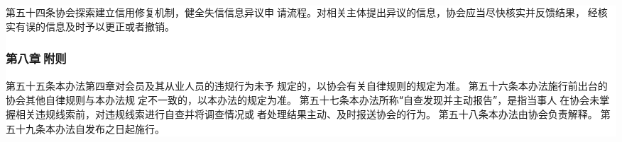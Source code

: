 第五十四条协会探索建立信用修复机制，健全失信信息异议申
请流程。对相关主体提出异议的信息，协会应当尽快核实并反馈结果，
经核实有误的信息及时予以更正或者撤销。
### 第八章 附则
第五十五条本办法第四章对会员及其从业人员的违规行为未予
规定的，以协会有关自律规则的规定为准。
第五十六条本办法施行前出台的协会其他自律规则与本办法规
定不一致的，以本办法的规定为准。
第五十七条本办法所称“自查发现并主动报告”，是指当事人
在协会未掌握相关违规线索前，对违规线索进行自查并将调查情况或
者处理结果主动、及时报送协会的行为。
第五十八条本办法由协会负责解释。
第五十九条本办法自发布之日起施行。